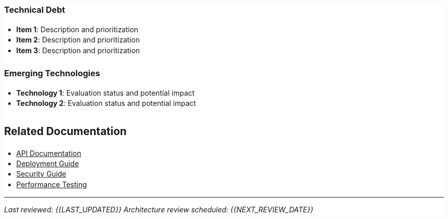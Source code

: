 ### Technical Debt
- **Item 1**: Description and prioritization
- **Item 2**: Description and prioritization
- **Item 3**: Description and prioritization

### Emerging Technologies
- **Technology 1**: Evaluation status and potential impact
- **Technology 2**: Evaluation status and potential impact

## Related Documentation

- [API Documentation](../api/{{API_NAME}}.md)
- [Deployment Guide](../deployment/{{DEPLOYMENT_GUIDE}}.md)
- [Security Guide](../security/{{SECURITY_GUIDE}}.md)
- [Performance Testing](../testing/{{PERFORMANCE_GUIDE}}.md)

---

*Last reviewed: {{LAST_UPDATED}}*
*Architecture review scheduled: {{NEXT_REVIEW_DATE}}*